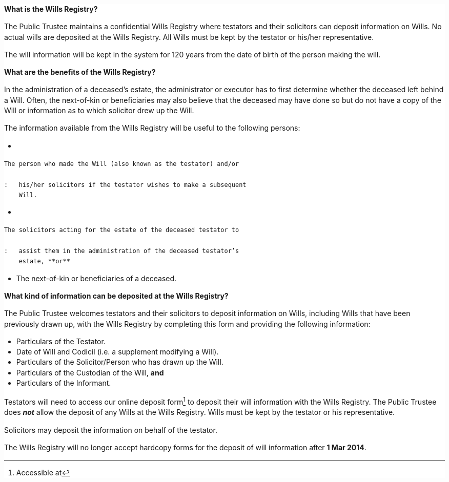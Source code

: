 **What is the Wills Registry?**

The Public Trustee maintains a confidential Wills Registry where
testators and their solicitors can deposit information on Wills. No
actual wills are deposited at the Wills Registry. All Wills must be kept
by the testator or his/her representative.

The will information will be kept in the system for 120 years from the
date of birth of the person making the will.

**What are the benefits of the Wills Registry?**

In the administration of a deceased’s estate, the administrator or
executor has to first determine whether the deceased left behind a Will.
Often, the next-of-kin or beneficiaries may also believe that the
deceased may have done so but do not have a copy of the Will or
information as to which solicitor drew up the Will.

The information available from the Wills Registry will be useful to the
following persons:

-   

    The person who made the Will (also known as the testator) and/or

    :   his/her solicitors if the testator wishes to make a subsequent
        Will.

-   

    The solicitors acting for the estate of the deceased testator to

    :   assist them in the administration of the deceased testator’s
        estate, **or**

-   The next-of-kin or beneficiaries of a deceased.

**What kind of information can be deposited at the Wills Registry?**

The Public Trustee welcomes testators and their solicitors to deposit
information on Wills, including Wills that have been previously drawn
up, with the Wills Registry by completing this form and providing the
following information:

-   Particulars of the Testator.
-   Date of Will and Codicil (i.e. a supplement modifying a Will).
-   Particulars of the Solicitor/Person who has drawn up the Will.
-   Particulars of the Custodian of the Will, **and**
-   Particulars of the Informant.

Testators will need to access our online deposit form[^5] to deposit
their will information with the Wills Registry. The Public Trustee does
***not*** allow the deposit of any Wills at the Wills Registry. Wills
must be kept by the testator or his representative.

Solicitors may deposit the information on behalf of the testator.

The Wills Registry will no longer accept hardcopy forms for the deposit
of will information after **1 Mar 2014**.


[^1]: Following section on “Making a Will” is from The Law Society of
[^2]: <http://probono.lawsociety.org.sg>
[^3]: Information from IPTO’s website
[^5]: Accessible at
[^6]: <https://www.mlaw.gov.sg/content/pto/en/wills-registry/forms.html>
[^7]: Ibid
[^8]: <http://www.ifaq.gov.sg/Subcourts/apps/fcd_faqmain.aspx#TOPIC_351>,
[^9]: <http://www.ica.gov.sg/page.aspx?pageid=163>, last accessed on 3